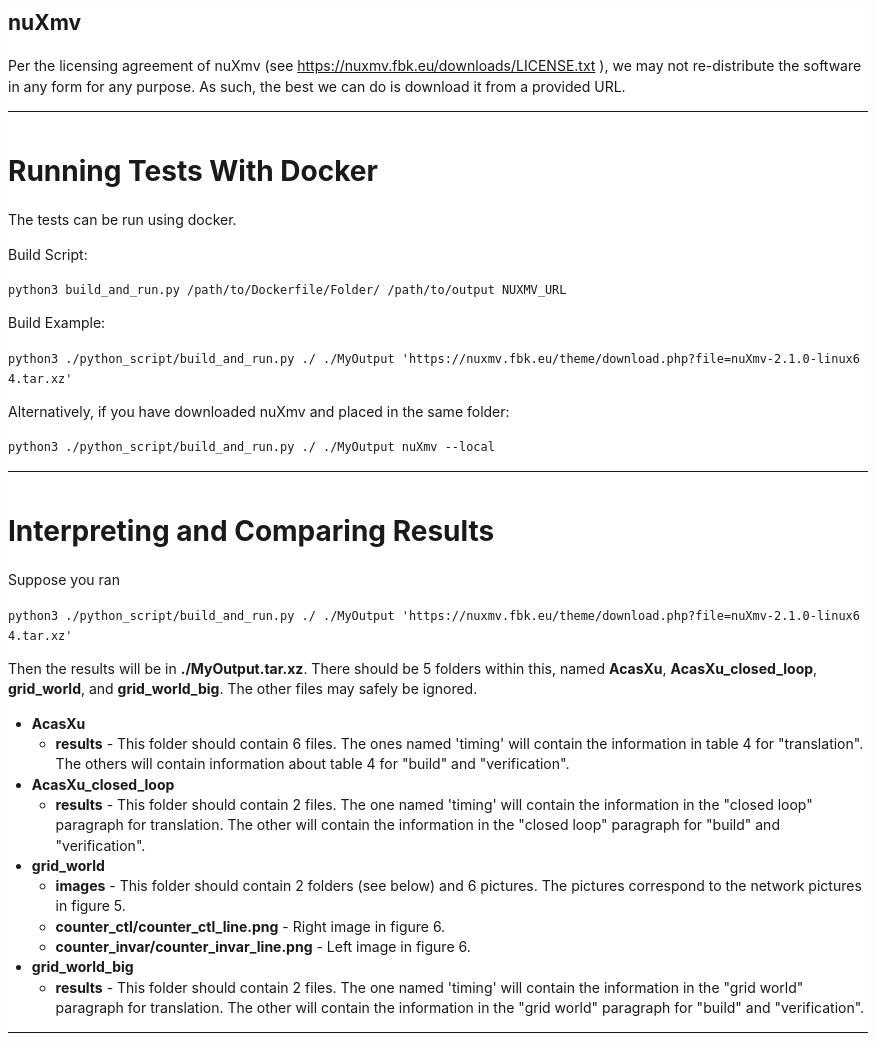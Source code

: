 ## nuXmv

Per the licensing agreement of nuXmv (see https://nuxmv.fbk.eu/downloads/LICENSE.txt ), we may not re-distribute the software in any form for any purpose. As such, the best we can do is download it from a provided URL.

---

# Running Tests With Docker

The tests can be run using docker.

Build Script:
```
python3 build_and_run.py /path/to/Dockerfile/Folder/ /path/to/output NUXMV_URL
```
	
Build Example:
```
python3 ./python_script/build_and_run.py ./ ./MyOutput 'https://nuxmv.fbk.eu/theme/download.php?file=nuXmv-2.1.0-linux64.tar.xz'
```

Alternatively, if you have downloaded nuXmv and placed in the same folder:
```
python3 ./python_script/build_and_run.py ./ ./MyOutput nuXmv --local
```

---

# Interpreting and Comparing Results

Suppose you ran
```
python3 ./python_script/build_and_run.py ./ ./MyOutput 'https://nuxmv.fbk.eu/theme/download.php?file=nuXmv-2.1.0-linux64.tar.xz'
```

Then the results will be in **./MyOutput.tar.xz**. There should be 5 folders within this, named **AcasXu**, **AcasXu\_closed\_loop**, **grid\_world**, and **grid\_world\_big**. The other files may safely be ignored.

- **AcasXu**
    - **results** - This folder should contain 6 files. The ones named 'timing' will contain the information in table 4 for "translation". The others will contain information about table 4 for "build" and "verification".
- **AcasXu\_closed\_loop**
    - **results** - This folder should contain 2 files. The one named 'timing' will contain the information in the "closed loop" paragraph for translation. The other will contain the information in the "closed loop" paragraph for "build" and "verification".
- **grid\_world**
    - **images** - This folder should contain 2 folders (see below) and 6 pictures. The pictures correspond to the network pictures in figure 5.
	- **counter\_ctl/counter\_ctl\_line.png** - Right image in figure 6.
	- **counter\_invar/counter\_invar\_line.png** - Left image in figure 6.
- **grid\_world\_big**
    - **results** - This folder should contain 2 files. The one named 'timing' will contain the information in the "grid world" paragraph for translation. The other will contain the information in the "grid world" paragraph for "build" and "verification".

---